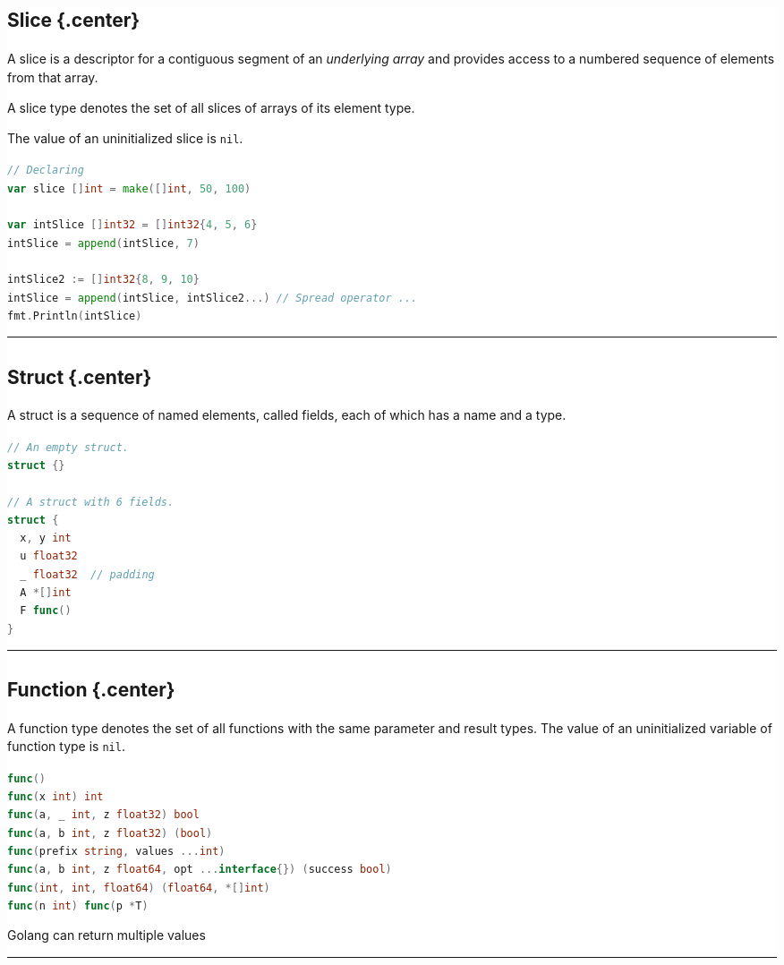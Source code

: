 
## Slice {.center}
A slice is a descriptor for a contiguous segment of an _underlying array_ and provides access to a numbered sequence of elements from that array.

A slice type denotes the set of all slices of arrays of its element type.

The value of an uninitialized slice is `nil`.

```go
// Declaring
var slice []int = make([]int, 50, 100)

var intSlice []int32 = []int32{4, 5, 6}
intSlice = append(intSlice, 7)

intSlice2 := []int32{8, 9, 10}
intSlice = append(intSlice, intSlice2...) // Spread operator ...
fmt.Println(intSlice)

```

---

## Struct {.center}
A struct is a sequence of named elements, called fields, each of which has a name and a type.
```go
// An empty struct.
struct {}

// A struct with 6 fields.
struct {
  x, y int
  u float32
  _ float32  // padding
  A *[]int
  F func()
}
```

---

## Function {.center}
A function type denotes the set of all functions with the same parameter and result types. The value of an uninitialized variable of function type is `nil`.
```go
func()
func(x int) int
func(a, _ int, z float32) bool
func(a, b int, z float32) (bool)
func(prefix string, values ...int)
func(a, b int, z float64, opt ...interface{}) (success bool)
func(int, int, float64) (float64, *[]int)
func(n int) func(p *T)
```
Golang can return multiple values

---